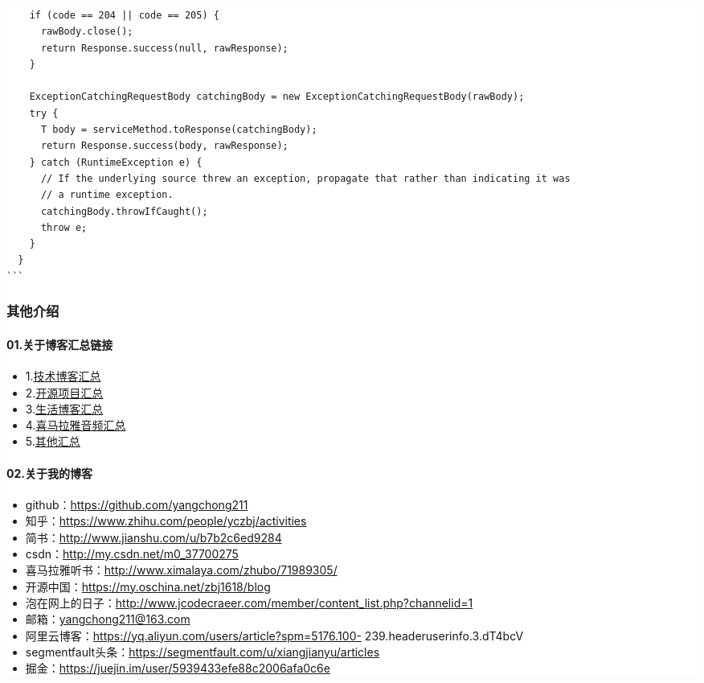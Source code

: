         if (code == 204 || code == 205) {
          rawBody.close();
          return Response.success(null, rawResponse);
        }
    
        ExceptionCatchingRequestBody catchingBody = new ExceptionCatchingRequestBody(rawBody);
        try {
          T body = serviceMethod.toResponse(catchingBody);
          return Response.success(body, rawResponse);
        } catch (RuntimeException e) {
          // If the underlying source threw an exception, propagate that rather than indicating it was
          // a runtime exception.
          catchingBody.throwIfCaught();
          throw e;
        }
      }
    ```



### 其他介绍
#### 01.关于博客汇总链接
- 1.[技术博客汇总](https://www.jianshu.com/p/614cb839182c)
- 2.[开源项目汇总](https://blog.csdn.net/m0_37700275/article/details/80863574)
- 3.[生活博客汇总](https://blog.csdn.net/m0_37700275/article/details/79832978)
- 4.[喜马拉雅音频汇总](https://www.jianshu.com/p/f665de16d1eb)
- 5.[其他汇总](https://www.jianshu.com/p/53017c3fc75d)



#### 02.关于我的博客
- github：https://github.com/yangchong211
- 知乎：https://www.zhihu.com/people/yczbj/activities
- 简书：http://www.jianshu.com/u/b7b2c6ed9284
- csdn：http://my.csdn.net/m0_37700275
- 喜马拉雅听书：http://www.ximalaya.com/zhubo/71989305/
- 开源中国：https://my.oschina.net/zbj1618/blog
- 泡在网上的日子：http://www.jcodecraeer.com/member/content_list.php?channelid=1
- 邮箱：yangchong211@163.com
- 阿里云博客：https://yq.aliyun.com/users/article?spm=5176.100- 239.headeruserinfo.3.dT4bcV
- segmentfault头条：https://segmentfault.com/u/xiangjianyu/articles
- 掘金：https://juejin.im/user/5939433efe88c2006afa0c6e








